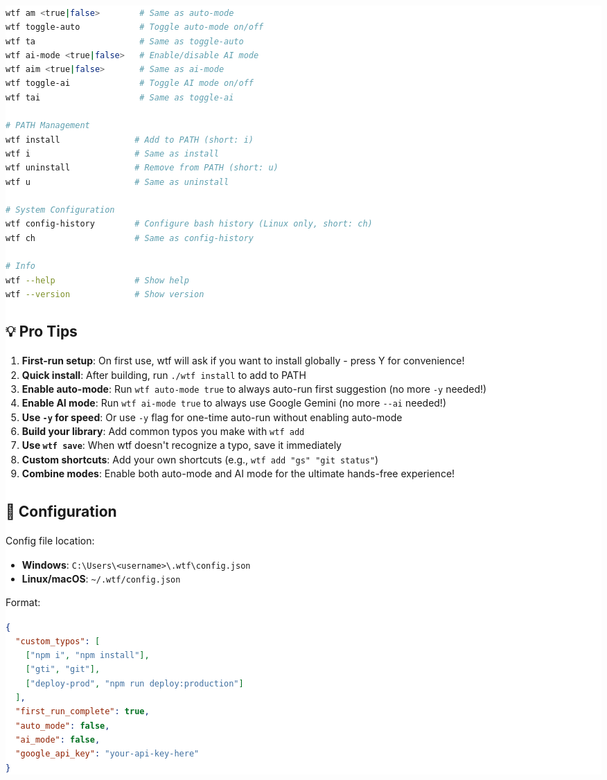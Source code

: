 ```bash
wtf am <true|false>        # Same as auto-mode
wtf toggle-auto            # Toggle auto-mode on/off
wtf ta                     # Same as toggle-auto
wtf ai-mode <true|false>   # Enable/disable AI mode
wtf aim <true|false>       # Same as ai-mode
wtf toggle-ai              # Toggle AI mode on/off
wtf tai                    # Same as toggle-ai

# PATH Management
wtf install               # Add to PATH (short: i)
wtf i                     # Same as install
wtf uninstall             # Remove from PATH (short: u)
wtf u                     # Same as uninstall

# System Configuration
wtf config-history        # Configure bash history (Linux only, short: ch)
wtf ch                    # Same as config-history

# Info
wtf --help                # Show help
wtf --version             # Show version
```

## 💡 Pro Tips

1. **First-run setup**: On first use, wtf will ask if you want to install globally - press Y for convenience!
2. **Quick install**: After building, run `./wtf install` to add to PATH
3. **Enable auto-mode**: Run `wtf auto-mode true` to always auto-run first suggestion (no more `-y` needed!)
4. **Enable AI mode**: Run `wtf ai-mode true` to always use Google Gemini (no more `--ai` needed!)
5. **Use `-y` for speed**: Or use `-y` flag for one-time auto-run without enabling auto-mode
6. **Build your library**: Add common typos you make with `wtf add`
7. **Use `wtf save`**: When wtf doesn't recognize a typo, save it immediately
8. **Custom shortcuts**: Add your own shortcuts (e.g., `wtf add "gs" "git status"`)
9. **Combine modes**: Enable both auto-mode and AI mode for the ultimate hands-free experience!

## 🔧 Configuration

Config file location:
- **Windows**: `C:\Users\<username>\.wtf\config.json`
- **Linux/macOS**: `~/.wtf/config.json`

Format:
```json
{
  "custom_typos": [
    ["npm i", "npm install"],
    ["gti", "git"],
    ["deploy-prod", "npm run deploy:production"]
  ],
  "first_run_complete": true,
  "auto_mode": false,
  "ai_mode": false,
  "google_api_key": "your-api-key-here"
}
```
